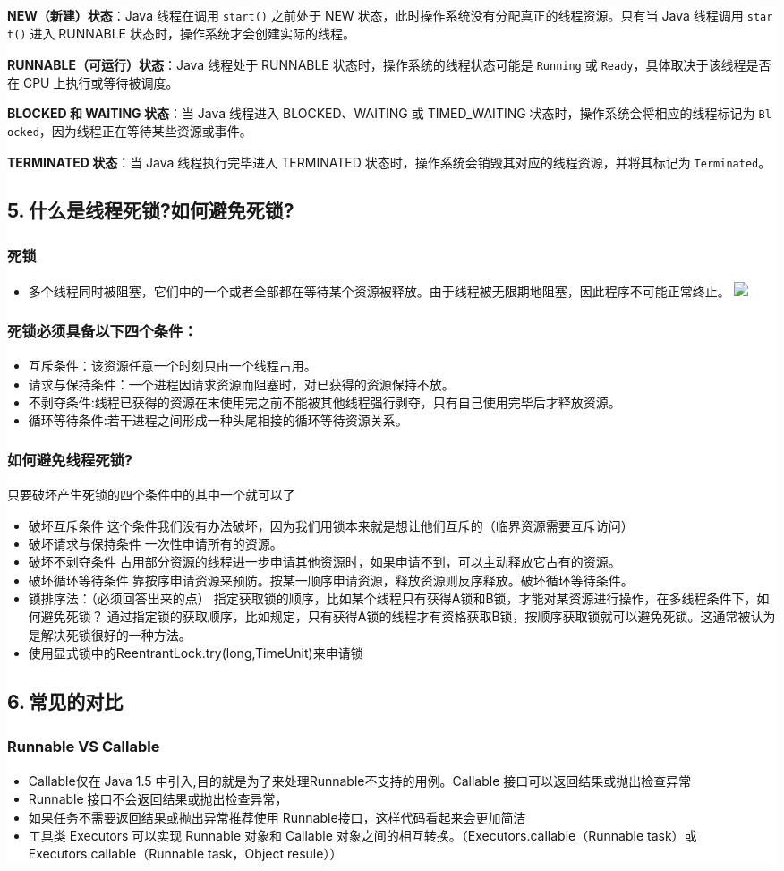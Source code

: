 **NEW（新建）状态**：Java 线程在调用 `start()` 之前处于 NEW 状态，此时操作系统没有分配真正的线程资源。只有当 Java 线程调用 `start()` 进入 RUNNABLE 状态时，操作系统才会创建实际的线程。

**RUNNABLE（可运行）状态**：Java 线程处于 RUNNABLE 状态时，操作系统的线程状态可能是 `Running` 或 `Ready`，具体取决于该线程是否在 CPU 上执行或等待被调度。

**BLOCKED 和 WAITING 状态**：当 Java 线程进入 BLOCKED、WAITING 或 TIMED_WAITING 状态时，操作系统会将相应的线程标记为 `Blocked`，因为线程正在等待某些资源或事件。

**TERMINATED 状态**：当 Java 线程执行完毕进入 TERMINATED 状态时，操作系统会销毁其对应的线程资源，并将其标记为 `Terminated`。

## 5. 什么是线程死锁?如何避免死锁?

### 死锁

- 多个线程同时被阻塞，它们中的一个或者全部都在等待某个资源被释放。由于线程被无限期地阻塞，因此程序不可能正常终止。 
  ![](http://blog-img.coolsen.cn/img/1583327022365_13.png)

### 死锁必须具备以下四个条件：

- 互斥条件：该资源任意一个时刻只由一个线程占用。
- 请求与保持条件：一个进程因请求资源而阻塞时，对已获得的资源保持不放。
- 不剥夺条件:线程已获得的资源在末使用完之前不能被其他线程强行剥夺，只有自己使用完毕后才释放资源。
- 循环等待条件:若干进程之间形成一种头尾相接的循环等待资源关系。

### 如何避免线程死锁?

只要破坏产生死锁的四个条件中的其中一个就可以了

- 破坏互斥条件 
  这个条件我们没有办法破坏，因为我们用锁本来就是想让他们互斥的（临界资源需要互斥访问）
- 破坏请求与保持条件 
  一次性申请所有的资源。
- 破坏不剥夺条件 
  占用部分资源的线程进一步申请其他资源时，如果申请不到，可以主动释放它占有的资源。
- 破坏循环等待条件 
  靠按序申请资源来预防。按某一顺序申请资源，释放资源则反序释放。破坏循环等待条件。
- 锁排序法：（必须回答出来的点） 
  指定获取锁的顺序，比如某个线程只有获得A锁和B锁，才能对某资源进行操作，在多线程条件下，如何避免死锁？ 
  通过指定锁的获取顺序，比如规定，只有获得A锁的线程才有资格获取B锁，按顺序获取锁就可以避免死锁。这通常被认为是解决死锁很好的一种方法。
- 使用显式锁中的ReentrantLock.try(long,TimeUnit)来申请锁

## 6. 常见的对比

### Runnable VS Callable

- Callable仅在 Java 1.5 中引入,目的就是为了来处理Runnable不支持的用例。Callable 接口可以返回结果或抛出检查异常
- Runnable 接口不会返回结果或抛出检查异常，
- 如果任务不需要返回结果或抛出异常推荐使用 Runnable接口，这样代码看起来会更加简洁
- 工具类 Executors 可以实现 Runnable 对象和 Callable 对象之间的相互转换。（Executors.callable（Runnable task）或 Executors.callable（Runnable task，Object resule））
